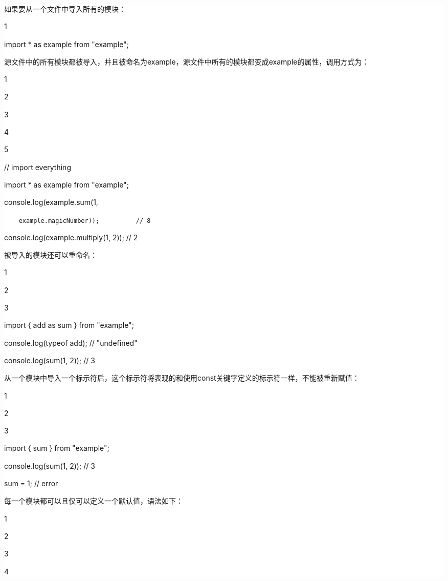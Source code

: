 如果要从一个文件中导入所有的模块：

1

import * as example from "example";

源文件中的所有模块都被导入，并且被命名为example，源文件中所有的模块都变成example的属性，调用方式为：

1

2

3

4

5

// import everything

import * as example from "example";

console.log(example.sum(1,

        example.magicNumber));          // 8

console.log(example.multiply(1, 2));    // 2

被导入的模块还可以重命名：

1

2

3

import { add as sum } from "example";

console.log(typeof add);            // "undefined"

console.log(sum(1, 2));             // 3

从一个模块中导入一个标示符后，这个标示符将表现的和使用const关键字定义的标示符一样，不能被重新赋值：

1

2

3

import { sum } from "example";

console.log(sum(1, 2));     // 3

sum = 1;        // error

每一个模块都可以且仅可以定义一个默认值，语法如下：

1

2

3

4
